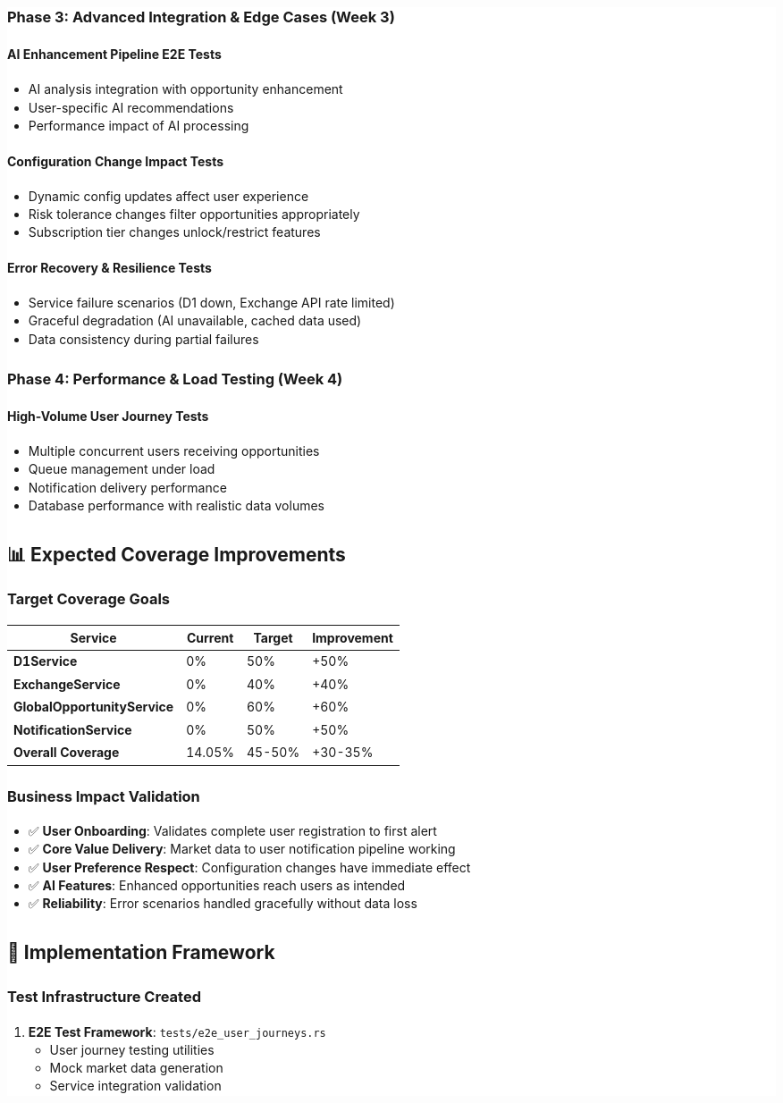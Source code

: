 ### **Phase 3: Advanced Integration & Edge Cases** (Week 3)

#### **AI Enhancement Pipeline E2E Tests**
- AI analysis integration with opportunity enhancement
- User-specific AI recommendations
- Performance impact of AI processing

#### **Configuration Change Impact Tests**
- Dynamic config updates affect user experience
- Risk tolerance changes filter opportunities appropriately
- Subscription tier changes unlock/restrict features

#### **Error Recovery & Resilience Tests**
- Service failure scenarios (D1 down, Exchange API rate limited)
- Graceful degradation (AI unavailable, cached data used)
- Data consistency during partial failures

### **Phase 4: Performance & Load Testing** (Week 4)

#### **High-Volume User Journey Tests**
- Multiple concurrent users receiving opportunities
- Queue management under load
- Notification delivery performance
- Database performance with realistic data volumes

## 📊 **Expected Coverage Improvements**

### **Target Coverage Goals**
| Service | Current | Target | Improvement |
|---------|---------|---------|-------------|
| **D1Service** | 0% | 50% | +50% |
| **ExchangeService** | 0% | 40% | +40% |
| **GlobalOpportunityService** | 0% | 60% | +60% |
| **NotificationService** | 0% | 50% | +50% |
| **Overall Coverage** | 14.05% | 45-50% | +30-35% |

### **Business Impact Validation**
- ✅ **User Onboarding**: Validates complete user registration to first alert
- ✅ **Core Value Delivery**: Market data to user notification pipeline working
- ✅ **User Preference Respect**: Configuration changes have immediate effect
- ✅ **AI Features**: Enhanced opportunities reach users as intended
- ✅ **Reliability**: Error scenarios handled gracefully without data loss

## 🔧 **Implementation Framework**

### **Test Infrastructure Created**
1. **E2E Test Framework**: `tests/e2e_user_journeys.rs`
   - User journey testing utilities
   - Mock market data generation
   - Service integration validation
   